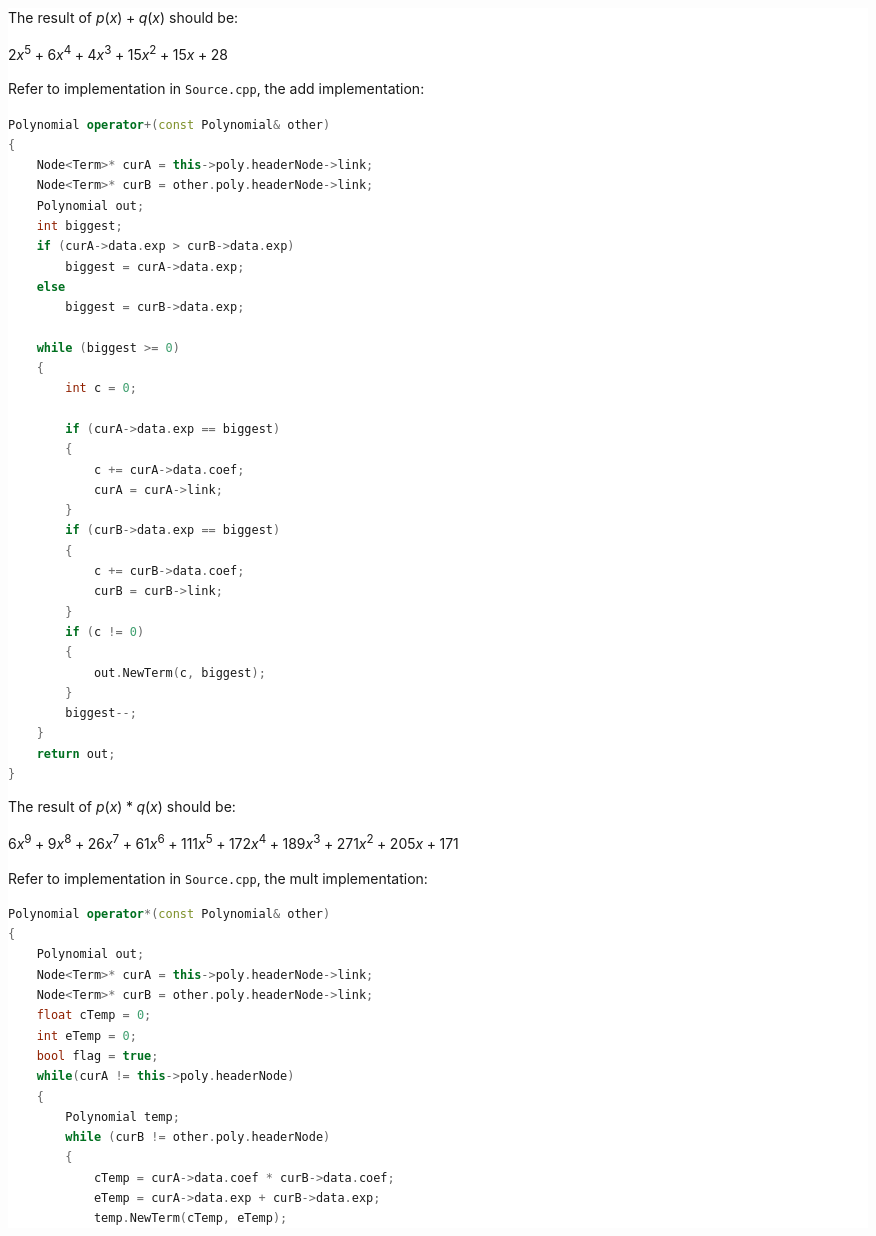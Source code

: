
The result of $`p(x)+q(x)`$ should be:

$`2x^5+6x^4+4x^3+15x^2+15x+28`$

Refer to implementation in `Source.cpp`, the add implementation:

```cpp
Polynomial operator+(const Polynomial& other)
{
	Node<Term>* curA = this->poly.headerNode->link;
	Node<Term>* curB = other.poly.headerNode->link;
	Polynomial out;
	int biggest;
	if (curA->data.exp > curB->data.exp)
		biggest = curA->data.exp;
	else
		biggest = curB->data.exp;

	while (biggest >= 0)
	{
		int c = 0;

		if (curA->data.exp == biggest)
		{
			c += curA->data.coef;
			curA = curA->link;
		}
		if (curB->data.exp == biggest)
		{
			c += curB->data.coef;
			curB = curB->link;
		}		
		if (c != 0)
		{
			out.NewTerm(c, biggest);
		}
		biggest--;
	}
	return out;
}

```


The result of $`p(x)*q(x)`$ should be:

$`6x^9+9x^8+26x^7+61x^6+111x^5+172x^4+189x^3+271x^2+205x +171`$

Refer to implementation in `Source.cpp`, the mult implementation:

```cpp
Polynomial operator*(const Polynomial& other)
{
	Polynomial out;
	Node<Term>* curA = this->poly.headerNode->link;
	Node<Term>* curB = other.poly.headerNode->link;
	float cTemp = 0;
	int eTemp = 0;
	bool flag = true;
	while(curA != this->poly.headerNode)
	{
		Polynomial temp;
		while (curB != other.poly.headerNode)
		{
			cTemp = curA->data.coef * curB->data.coef;
			eTemp = curA->data.exp + curB->data.exp;
			temp.NewTerm(cTemp, eTemp);
```